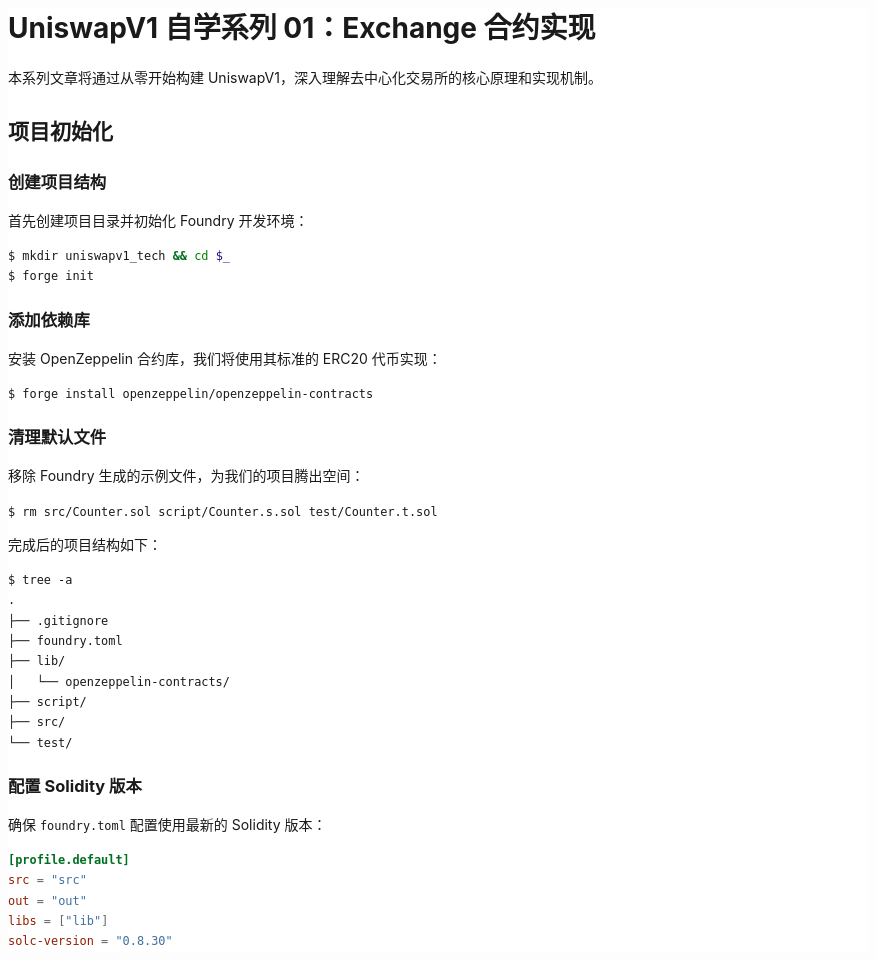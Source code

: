 # UniswapV1 自学系列 01：Exchange 合约实现

本系列文章将通过从零开始构建 UniswapV1，深入理解去中心化交易所的核心原理和实现机制。

## 项目初始化

### 创建项目结构

首先创建项目目录并初始化 Foundry 开发环境：

```bash
$ mkdir uniswapv1_tech && cd $_
$ forge init
```

### 添加依赖库

安装 OpenZeppelin 合约库，我们将使用其标准的 ERC20 代币实现：

```bash
$ forge install openzeppelin/openzeppelin-contracts
```

### 清理默认文件

移除 Foundry 生成的示例文件，为我们的项目腾出空间：

```bash
$ rm src/Counter.sol script/Counter.s.sol test/Counter.t.sol
```

完成后的项目结构如下：

```
$ tree -a
.
├── .gitignore
├── foundry.toml
├── lib/
│   └── openzeppelin-contracts/
├── script/
├── src/
└── test/
```

### 配置 Solidity 版本

确保 `foundry.toml` 配置使用最新的 Solidity 版本：

```toml
[profile.default]
src = "src"
out = "out"
libs = ["lib"]
solc-version = "0.8.30"
```

